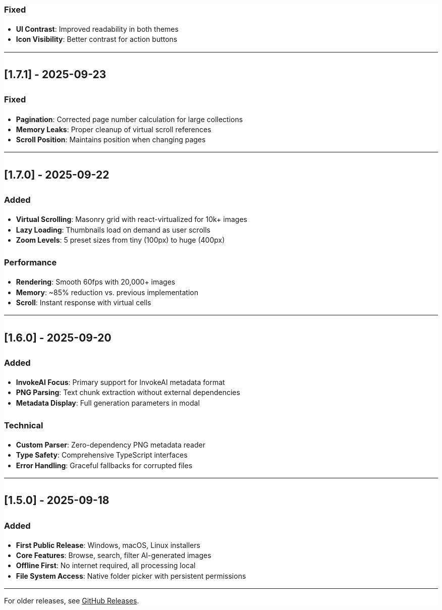 ### Fixed
- **UI Contrast**: Improved readability in both themes
- **Icon Visibility**: Better contrast for action buttons

---

## [1.7.1] - 2025-09-23

### Fixed
- **Pagination**: Corrected page number calculation for large collections
- **Memory Leaks**: Proper cleanup of virtual scroll references
- **Scroll Position**: Maintains position when changing pages

---

## [1.7.0] - 2025-09-22

### Added
- **Virtual Scrolling**: Masonry grid with react-virtualized for 10k+ images
- **Lazy Loading**: Thumbnails load on demand as user scrolls
- **Zoom Levels**: 5 preset sizes from tiny (100px) to huge (400px)

### Performance
- **Rendering**: Smooth 60fps with 20,000+ images
- **Memory**: ~85% reduction vs. previous implementation
- **Scroll**: Instant response with virtual cells

---

## [1.6.0] - 2025-09-20

### Added
- **InvokeAI Focus**: Primary support for InvokeAI metadata format
- **PNG Parsing**: Text chunk extraction without external dependencies
- **Metadata Display**: Full generation parameters in modal

### Technical
- **Custom Parser**: Zero-dependency PNG metadata reader
- **Type Safety**: Comprehensive TypeScript interfaces
- **Error Handling**: Graceful fallbacks for corrupted files

---

## [1.5.0] - 2025-09-18

### Added
- **First Public Release**: Windows, macOS, Linux installers
- **Core Features**: Browse, search, filter AI-generated images
- **Offline First**: No internet required, all processing local
- **File System Access**: Native folder picker with persistent permissions

---

For older releases, see [GitHub Releases](https://github.com/LuqP2/Image-MetaHub/releases).

